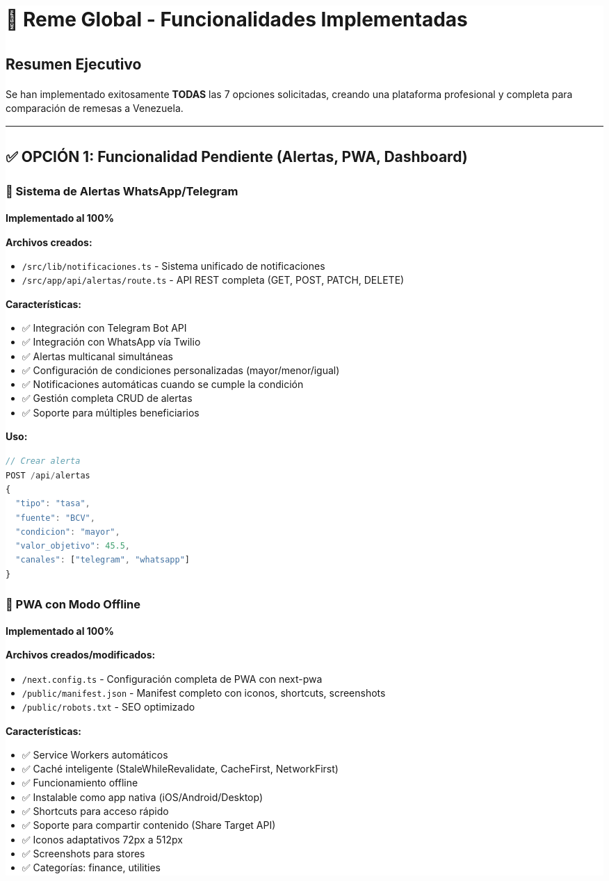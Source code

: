 # 🚀 Reme Global - Funcionalidades Implementadas

## Resumen Ejecutivo

Se han implementado exitosamente **TODAS** las 7 opciones solicitadas, creando una plataforma profesional y completa para comparación de remesas a Venezuela.

---

## ✅ OPCIÓN 1: Funcionalidad Pendiente (Alertas, PWA, Dashboard)

### 🔔 Sistema de Alertas WhatsApp/Telegram
**Implementado al 100%**

**Archivos creados:**
- `/src/lib/notificaciones.ts` - Sistema unificado de notificaciones
- `/src/app/api/alertas/route.ts` - API REST completa (GET, POST, PATCH, DELETE)

**Características:**
- ✅ Integración con Telegram Bot API
- ✅ Integración con WhatsApp vía Twilio
- ✅ Alertas multicanal simultáneas
- ✅ Configuración de condiciones personalizadas (mayor/menor/igual)
- ✅ Notificaciones automáticas cuando se cumple la condición
- ✅ Gestión completa CRUD de alertas
- ✅ Soporte para múltiples beneficiarios

**Uso:**
```typescript
// Crear alerta
POST /api/alertas
{
  "tipo": "tasa",
  "fuente": "BCV",
  "condicion": "mayor",
  "valor_objetivo": 45.5,
  "canales": ["telegram", "whatsapp"]
}
```

### 📱 PWA con Modo Offline
**Implementado al 100%**

**Archivos creados/modificados:**
- `/next.config.ts` - Configuración completa de PWA con next-pwa
- `/public/manifest.json` - Manifest completo con iconos, shortcuts, screenshots
- `/public/robots.txt` - SEO optimizado

**Características:**
- ✅ Service Workers automáticos
- ✅ Caché inteligente (StaleWhileRevalidate, CacheFirst, NetworkFirst)
- ✅ Funcionamiento offline
- ✅ Instalable como app nativa (iOS/Android/Desktop)
- ✅ Shortcuts para acceso rápido
- ✅ Soporte para compartir contenido (Share Target API)
- ✅ Iconos adaptativos 72px a 512px
- ✅ Screenshots para stores
- ✅ Categorías: finance, utilities
